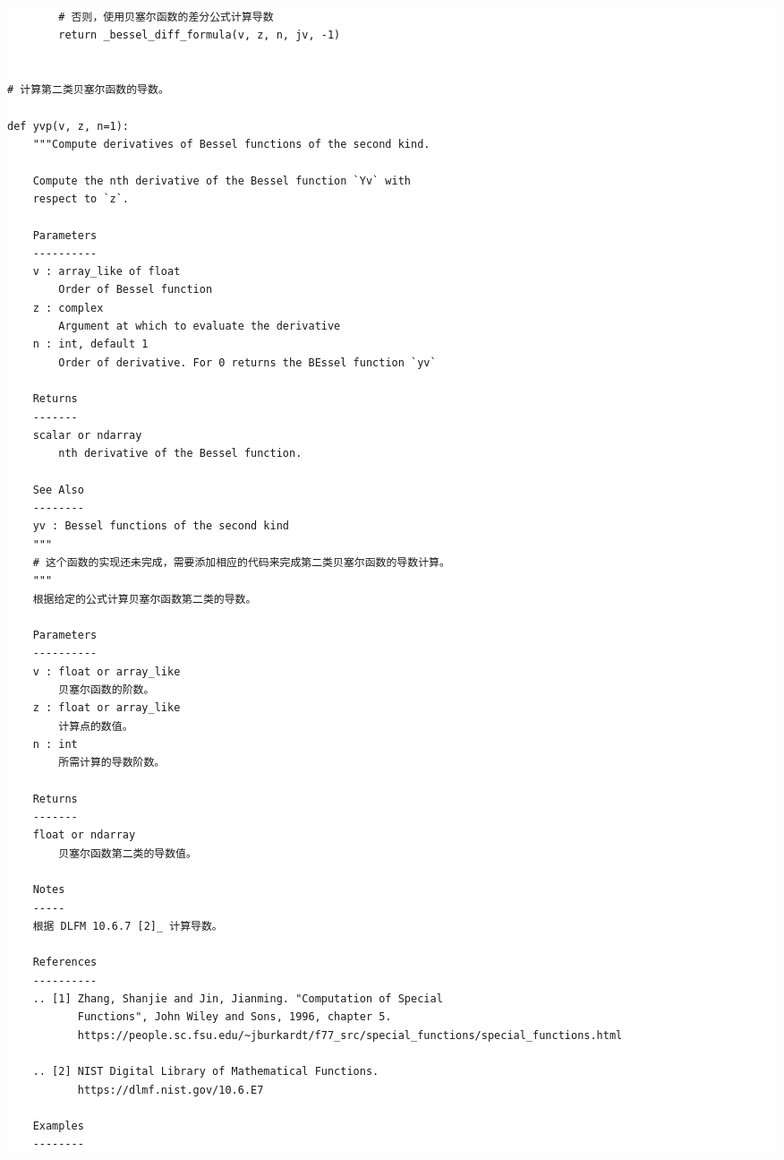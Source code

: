 ```
        # 否则，使用贝塞尔函数的差分公式计算导数
        return _bessel_diff_formula(v, z, n, jv, -1)


# 计算第二类贝塞尔函数的导数。

def yvp(v, z, n=1):
    """Compute derivatives of Bessel functions of the second kind.

    Compute the nth derivative of the Bessel function `Yv` with
    respect to `z`.

    Parameters
    ----------
    v : array_like of float
        Order of Bessel function
    z : complex
        Argument at which to evaluate the derivative
    n : int, default 1
        Order of derivative. For 0 returns the BEssel function `yv`

    Returns
    -------
    scalar or ndarray
        nth derivative of the Bessel function.

    See Also
    --------
    yv : Bessel functions of the second kind
    """
    # 这个函数的实现还未完成，需要添加相应的代码来完成第二类贝塞尔函数的导数计算。
    """
    根据给定的公式计算贝塞尔函数第二类的导数。

    Parameters
    ----------
    v : float or array_like
        贝塞尔函数的阶数。
    z : float or array_like
        计算点的数值。
    n : int
        所需计算的导数阶数。

    Returns
    -------
    float or ndarray
        贝塞尔函数第二类的导数值。

    Notes
    -----
    根据 DLFM 10.6.7 [2]_ 计算导数。

    References
    ----------
    .. [1] Zhang, Shanjie and Jin, Jianming. "Computation of Special
           Functions", John Wiley and Sons, 1996, chapter 5.
           https://people.sc.fsu.edu/~jburkardt/f77_src/special_functions/special_functions.html

    .. [2] NIST Digital Library of Mathematical Functions.
           https://dlmf.nist.gov/10.6.E7

    Examples
    --------
```